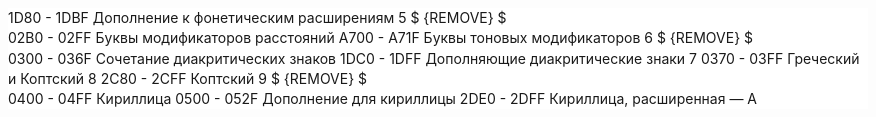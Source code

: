 </tr>
<tr class="odd">
<td>1D80 - 1DBF</td>
<td>Дополнение к фонетическим расширениям</td>

</tr>
<tr class="even">
<td rowspan="2">5 $ {REMOVE} $<br />
</td>
<td>02B0 - 02FF</td>
<td>Буквы модификаторов расстояний</td>
</tr>
<tr class="odd">
<td>A700 - A71F</td>
<td>Буквы тоновых модификаторов</td>

</tr>
<tr class="even">
<td rowspan="2">6 $ {REMOVE} $<br />
</td>
<td>0300 - 036F</td>
<td>Сочетание диакритических знаков</td>
</tr>
<tr class="odd">
<td>1DC0 - 1DFF</td>
<td>Дополняющие диакритические знаки</td>

</tr>
<tr class="even">
<td>7</td>
<td>0370 - 03FF</td>
<td>Греческий и Коптский</td>
</tr>
<tr class="odd">
<td>8</td>
<td>2C80 - 2CFF</td>
<td>Коптский</td>
</tr>
<tr class="even">
<td rowspan="4">9 $ {REMOVE} $<br />
</td>
<td>0400 - 04FF</td>
<td>Кириллица</td>
</tr>
<tr class="odd">
<td>0500 - 052F</td>
<td>Дополнение для кириллицы</td>

</tr>
<tr class="even">
<td>2DE0 - 2DFF</td>
<td>Кириллица, расширенная — A</td>
